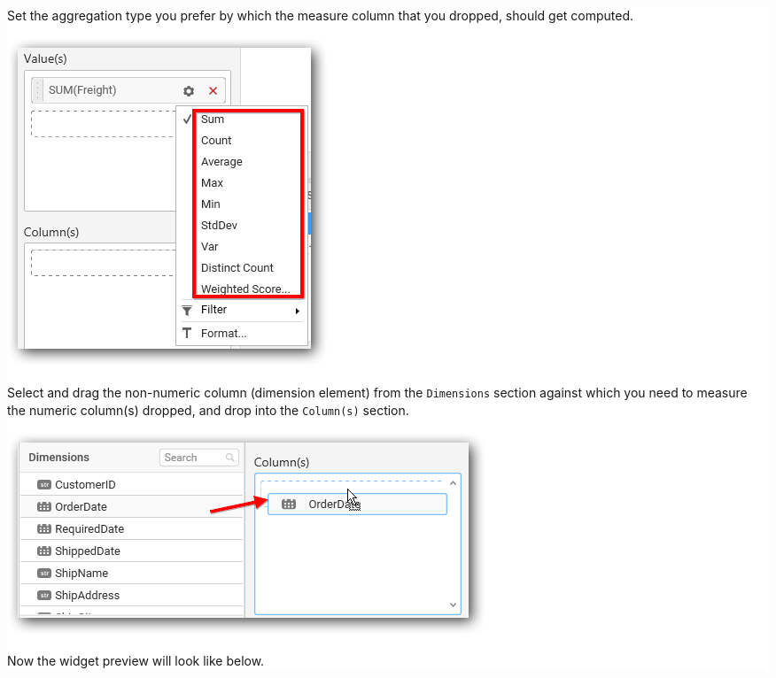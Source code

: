 Set the aggregation type you prefer by which the measure column that you dropped, should get computed.

![](images/aggregationtype.png)

Select and drag the non-numeric column (dimension element) from the `Dimensions` section against which you need to measure the numeric column(s) dropped, and drop into the `Column(s)` section.  

![](images/draganddroptocolumns.png)

Now the widget preview will look like below.
